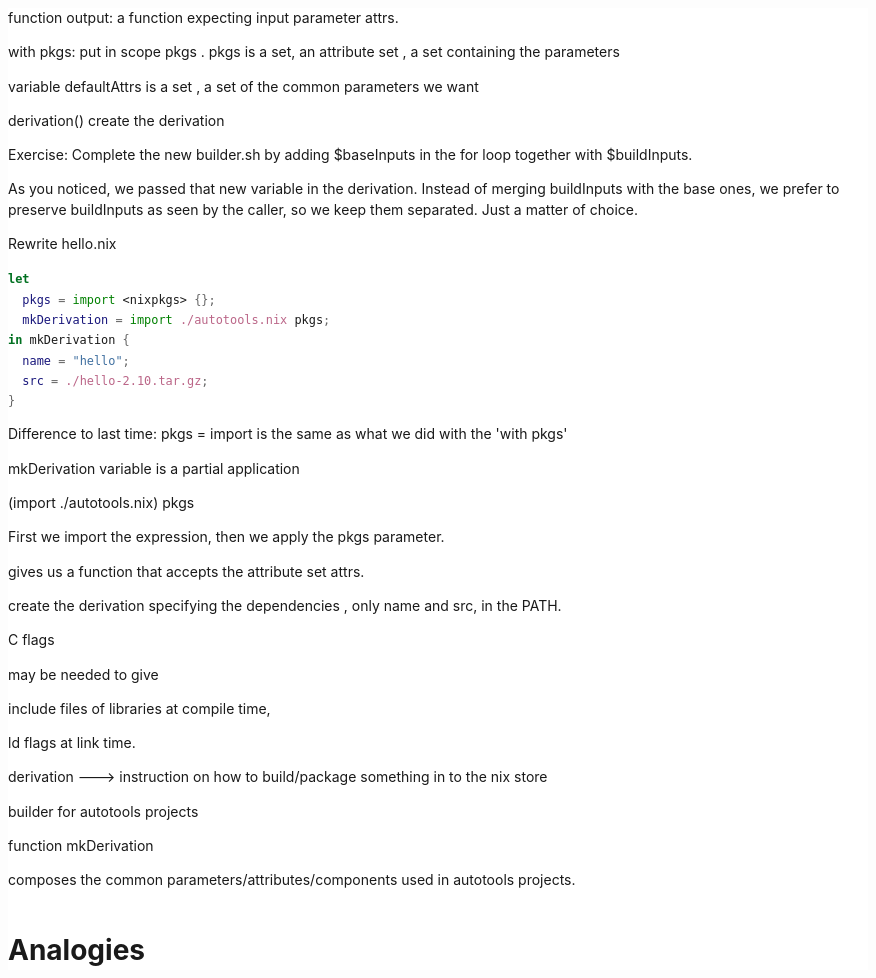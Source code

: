 function output: a function expecting input parameter attrs.

with pkgs: put in scope pkgs .  pkgs is a set,  an attribute set , a set containing the parameters 

variable defaultAttrs is a set , a set of the common parameters we want 

derivation()    create the derivation 

Exercise: Complete the new builder.sh by adding $baseInputs in the for loop together with $buildInputs. 

As you noticed, we passed that new variable in the derivation. Instead of merging buildInputs with the base ones, we prefer to preserve buildInputs as seen by the caller, so we keep them separated. Just a matter of choice.

Rewrite hello.nix 

```nix
let
  pkgs = import <nixpkgs> {};
  mkDerivation = import ./autotools.nix pkgs;
in mkDerivation {
  name = "hello";
  src = ./hello-2.10.tar.gz;
}
```

Difference to last time: 
pkgs = import   is  the same as what we did with the 'with pkgs'  

mkDerivation variable is a partial application

(import ./autotools.nix) pkgs 

First we import the expression, then we apply the pkgs parameter. 

gives us a function that accepts the attribute set attrs.

create the derivation specifying the dependencies , only name and src,  in the PATH. 


C flags 

may be needed to give 

include files of libraries at compile time, 

ld flags at link time.



derivation ---> instruction on how to build/package something in to the nix store 

builder for autotools projects

function mkDerivation

composes the common parameters/attributes/components used in autotools projects.


# Analogies
